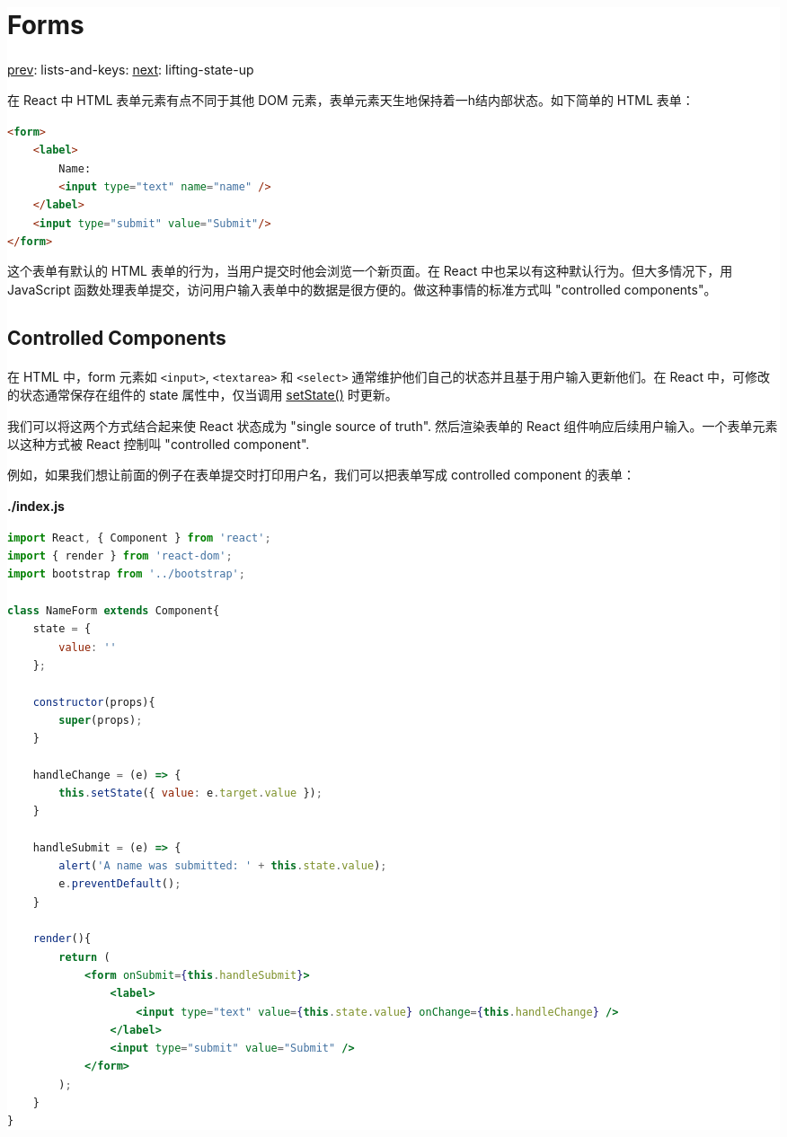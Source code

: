 # Forms

[prev](/lists-and-keys/): lists-and-keys:
[next](/lifting-state-up): lifting-state-up

在 React 中 HTML 表单元素有点不同于其他 DOM 元素，表单元素天生地保持着一h结内部状态。如下简单的 HTML 表单：

```html
<form>
	<label>
		Name:
		<input type="text" name="name" />
	</label>
	<input type="submit" value="Submit"/>
</form>
```

 这个表单有默认的 HTML 表单的行为，当用户提交时他会浏览一个新页面。在 React 中也呆以有这种默认行为。但大多情况下，用 JavaScript 函数处理表单提交，访问用户输入表单中的数据是很方便的。做这种事情的标准方式叫 "controlled components"。

## Controlled Components

在 HTML 中，form 元素如 `<input>`, `<textarea>` 和 `<select>` 通常维护他们自己的状态并且基于用户输入更新他们。在 React 中，可修改的状态通常保存在组件的 state 属性中，仅当调用 [setState()](/react-component/#setstate) 时更新。

我们可以将这两个方式结合起来使 React 状态成为 "single source of truth". 然后渲染表单的 React 组件响应后续用户输入。一个表单元素以这种方式被 React 控制叫 "controlled component".

例如，如果我们想让前面的例子在表单提交时打印用户名，我们可以把表单写成 controlled component 的表单：

__./index.js__

```jsx
import React, { Component } from 'react';
import { render } from 'react-dom';
import bootstrap from '../bootstrap';

class NameForm extends Component{
	state = {
		value: ''
	};

	constructor(props){
		super(props);
	}

	handleChange = (e) => {
		this.setState({ value: e.target.value });
	}

	handleSubmit = (e) => {
		alert('A name was submitted: ' + this.state.value);
		e.preventDefault();
	}

	render(){
		return (
			<form onSubmit={this.handleSubmit}>
				<label>
					<input type="text" value={this.state.value} onChange={this.handleChange} />
				</label>
				<input type="submit" value="Submit" />
			</form>
		);
	}
}
```